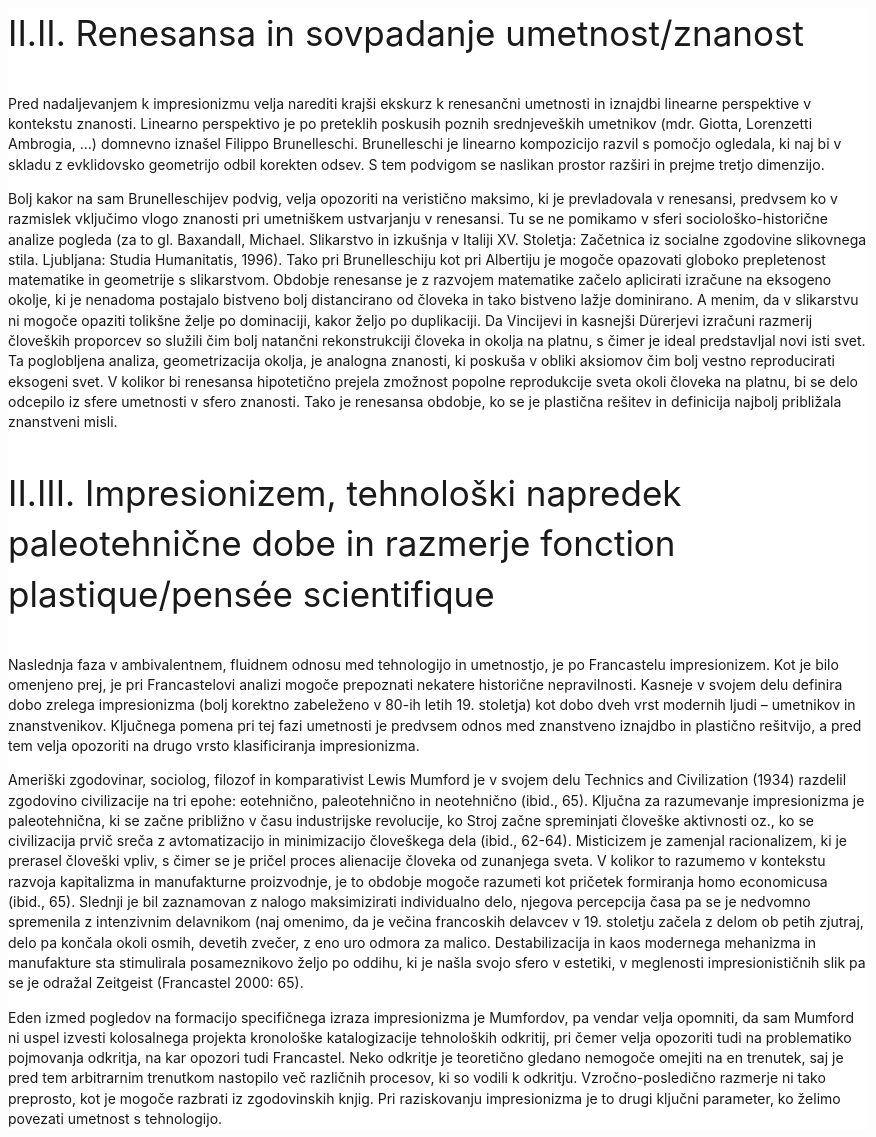 <p class="singleMargin mt-5" style="font-size: 2.5em">II.II. Renesansa in sovpadanje umetnost/znanost</p>
<p class="singleMargin">
Pred nadaljevanjem k impresionizmu velja narediti krajši ekskurz k renesančni umetnosti in iznajdbi linearne perspektive v kontekstu znanosti. Linearno perspektivo je po preteklih poskusih poznih srednjeveških umetnikov (mdr. Giotta, Lorenzetti Ambrogia, …) domnevno iznašel Filippo Brunelleschi. Brunelleschi je linearno kompozicijo razvil s pomočjo ogledala, ki naj bi v skladu z evklidovsko geometrijo odbil korekten odsev.  S tem podvigom se naslikan prostor razširi in prejme tretjo dimenzijo.
</p>
<p class="singleMargin"> 
Bolj kakor na sam Brunelleschijev podvig, velja opozoriti na veristično maksimo, ki je prevladovala v renesansi, predvsem ko v razmislek vključimo vlogo znanosti pri umetniškem ustvarjanju v renesansi. Tu se ne pomikamo v sferi sociološko-historične analize pogleda (za to gl. Baxandall, Michael. Slikarstvo in izkušnja v Italiji XV. Stoletja: Začetnica iz socialne zgodovine slikovnega stila. Ljubljana: Studia Humanitatis, 1996). Tako pri Brunelleschiju kot pri Albertiju je mogoče opazovati globoko prepletenost matematike in geometrije s slikarstvom. Obdobje renesanse je z razvojem matematike začelo aplicirati izračune na eksogeno okolje, ki je nenadoma postajalo bistveno bolj distancirano od človeka in tako bistveno lažje dominirano. A menim, da v slikarstvu ni mogoče opaziti tolikšne želje po dominaciji, kakor željo po duplikaciji. Da Vincijevi in kasnejši Dürerjevi izračuni razmerij človeških proporcev so služili čim bolj natančni rekonstrukciji človeka in okolja na platnu, s čimer je ideal predstavljal novi isti svet. Ta poglobljena analiza, geometrizacija okolja, je analogna znanosti, ki poskuša v obliki aksiomov čim bolj vestno reproducirati eksogeni svet. V kolikor bi renesansa hipotetično prejela zmožnost popolne reprodukcije sveta okoli človeka na platnu, bi se delo odcepilo iz sfere umetnosti v sfero znanosti. Tako je renesansa obdobje, ko se je plastična rešitev in definicija najbolj približala znanstveni misli.
</p>

<p class="singleMargin mt-5" style="font-size: 2.5em">II.III. Impresionizem, tehnološki napredek paleotehnične dobe in razmerje fonction plastique/pensée scientifique</p>
<p class="singleMargin">
Naslednja faza v ambivalentnem, fluidnem odnosu med tehnologijo in umetnostjo, je po Francastelu impresionizem. Kot je bilo omenjeno prej, je pri Francastelovi analizi mogoče prepoznati nekatere historične nepravilnosti. Kasneje v svojem delu definira dobo zrelega impresionizma (bolj korektno zabeleženo v 80-ih letih 19. stoletja) kot dobo dveh vrst modernih ljudi – umetnikov in znanstvenikov. Ključnega pomena pri tej fazi umetnosti je predvsem odnos med znanstveno iznajdbo in plastično rešitvijo, a pred tem velja opozoriti na drugo vrsto klasificiranja impresionizma.
</p>
<p class="singleMargin">
Ameriški zgodovinar, sociolog, filozof in komparativist Lewis Mumford je v svojem delu Technics and Civilization (1934) razdelil zgodovino civilizacije na tri epohe: eotehnično, paleotehnično in neotehnično (ibid., 65). Ključna za razumevanje impresionizma je paleotehnična, ki se začne približno v času industrijske revolucije, ko Stroj začne spreminjati človeške aktivnosti oz., ko se civilizacija prvič sreča z avtomatizacijo in minimizacijo človeškega dela (ibid., 62-64). Misticizem je zamenjal racionalizem, ki je prerasel človeški vpliv, s čimer se je pričel proces alienacije človeka od zunanjega sveta. V kolikor to razumemo v kontekstu razvoja kapitalizma in manufakturne proizvodnje, je to obdobje mogoče razumeti kot pričetek formiranja homo economicusa (ibid., 65). Slednji je bil zaznamovan z nalogo maksimizirati individualno delo, njegova percepcija časa pa se je nedvomno spremenila z intenzivnim delavnikom (naj omenimo, da je večina francoskih delavcev v 19. stoletju začela z delom ob petih zjutraj, delo pa končala okoli osmih, devetih zvečer, z eno uro odmora za malico. Destabilizacija in kaos modernega mehanizma in manufakture sta stimulirala posameznikovo željo po oddihu, ki je našla svojo sfero v estetiki, v meglenosti impresionističnih slik pa se je odražal Zeitgeist (Francastel 2000: 65).
</p>
<p class="singleMargin">
Eden izmed pogledov na formacijo specifičnega izraza impresionizma je Mumfordov, pa vendar velja opomniti, da sam Mumford ni uspel izvesti kolosalnega projekta kronološke katalogizacije tehnoloških odkritij, pri čemer velja opozoriti tudi na problematiko pojmovanja odkritja, na kar opozori tudi Francastel. Neko odkritje je teoretično gledano nemogoče omejiti na en trenutek, saj je pred tem arbitrarnim trenutkom nastopilo več različnih procesov, ki so vodili k odkritju. Vzročno-posledično razmerje ni tako preprosto, kot je mogoče razbrati iz zgodovinskih knjig. Pri raziskovanju impresionizma je to drugi ključni parameter, ko želimo povezati umetnost s tehnologijo.
</p>
<p class="singleMargin">